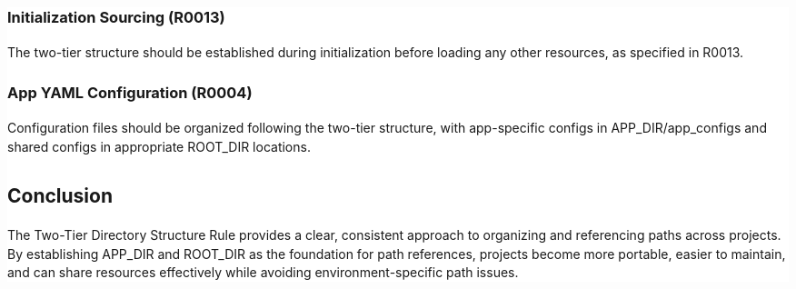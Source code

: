 ### Initialization Sourcing (R0013)

The two-tier structure should be established during initialization before loading any other resources, as specified in R0013.

### App YAML Configuration (R0004)

Configuration files should be organized following the two-tier structure, with app-specific configs in APP_DIR/app_configs and shared configs in appropriate ROOT_DIR locations.

## Conclusion

The Two-Tier Directory Structure Rule provides a clear, consistent approach to organizing and referencing paths across projects. By establishing APP_DIR and ROOT_DIR as the foundation for path references, projects become more portable, easier to maintain, and can share resources effectively while avoiding environment-specific path issues.
